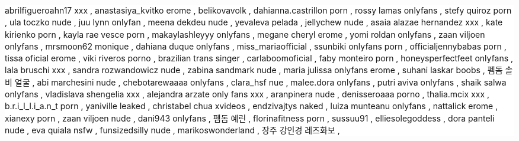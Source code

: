 abrilfigueroahn17 xxx	,
anastasiya_kvitko erome	,
belikovavolk	,
dahianna.castrillon porn	,
rossy lamas onlyfans	,
stefy quiroz porn	,
ula toczko nude	,
juu lynn onlyfan	,
meena dekdeu nude	,
yevaleva pelada	,
jellychew nude	,
asaia alazae hernandez xxx	,
kate kirienko porn	,
kayla rae vesce porn	,
makaylashleyyy onlyfans	,
megane cheryl erome	,
yomi roldan onlyfans	,
zaan viljoen onlyfans	,
mrsmoon62 monique	,
dahiana duque onlyfans	,
miss_mariaofficial	,
ssunbiki onlyfans porn	,
officialjennybabas porn	,
tissa oficial erome	,
viki riveros porno	,
brazilian trans singer	,
carlaboomoficial	,
faby monteiro porn	,
honeysperfectfeet onlyfans	,
lala bruschi xxx	,
sandra rozwandowicz nude	,
zabina sandmark nude	,
maria julissa onlyfans erome	,
suhani laskar boobs	,
펨돔 솔비 얼굴	,
abi marchesini nude	,
chebotarewaaaa onlyfans	,
clara_hsf nue	,
malee.dora onlyfans	,
putri aviva onlyfans	,
shaik salwa onlyfans	,
vladislava shengelia xxx	,
alejandra arzate only fans xxx	,
aranpinera nude	,
denisseroaaa porno	,
thalia.mcix xxx	,
b.r.i_l_l.i_a.n_t porn	,
yaniville leaked	,
christabel chua xvideos	,
endzivajtys naked	,
luiza munteanu onlyfans	,
nattalick erome	,
xianexy porn	,
zaan viljoen nude	,
dani943 onlyfans	,
펨돔 예린	,
florinafitness porn	,
sussuu91	,
elliesolegoddess	,
dora panteli nude	,
eva quiala nsfw	,
funsizedsilly nude	,
marikoswonderland	,
장주 강인경 레즈화보	,